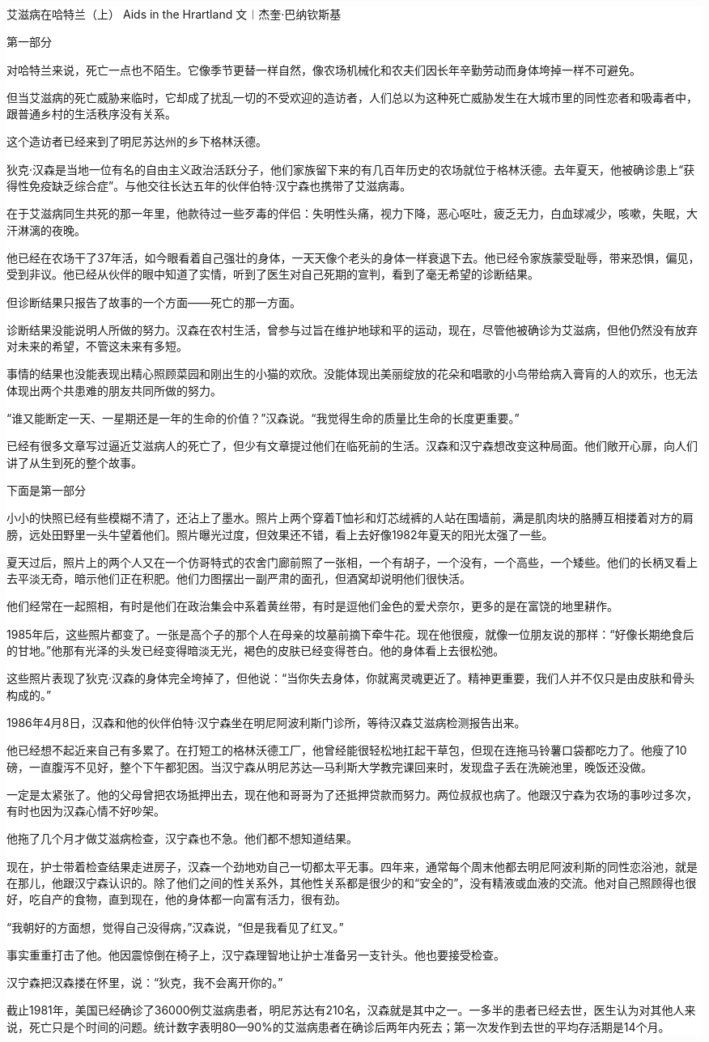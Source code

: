 艾滋病在哈特兰（上）
Aids in the Hrartland
文︱杰奎·巴纳钦斯基

第一部分

对哈特兰来说，死亡一点也不陌生。它像季节更替一样自然，像农场机械化和农夫们因长年辛勤劳动而身体垮掉一样不可避免。

但当艾滋病的死亡威胁来临时，它却成了扰乱一切的不受欢迎的造访者，人们总以为这种死亡威胁发生在大城市里的同性恋者和吸毒者中，跟普通乡村的生活秩序没有关系。

这个造访者已经来到了明尼苏达州的乡下格林沃德。

狄克·汉森是当地一位有名的自由主义政治活跃分子，他们家族留下来的有几百年历史的农场就位于格林沃德。去年夏天，他被确诊患上“获得性免疫缺乏综合症”。与他交往长达五年的伙伴伯特·汉宁森也携带了艾滋病毒。

在于艾滋病同生共死的那一年里，他款待过一些歹毒的伴侣：失明性头痛，视力下降，恶心呕吐，疲乏无力，白血球减少，咳嗽，失眠，大汗淋漓的夜晚。

他已经在农场干了37年活，如今眼看着自己强壮的身体，一天天像个老头的身体一样衰退下去。他已经令家族蒙受耻辱，带来恐惧，偏见，受到非议。他已经从伙伴的眼中知道了实情，听到了医生对自己死期的宣判，看到了毫无希望的诊断结果。

但诊断结果只报告了故事的一个方面——死亡的那一方面。

诊断结果没能说明人所做的努力。汉森在农村生活，曾参与过旨在维护地球和平的运动，现在，尽管他被确诊为艾滋病，但他仍然没有放弃对未来的希望，不管这未来有多短。

事情的结果也没能表现出精心照顾菜园和刚出生的小猫的欢欣。没能体现出美丽绽放的花朵和唱歌的小鸟带给病入膏肓的人的欢乐，也无法体现出两个共患难的朋友共同所做的努力。

“谁又能断定一天、一星期还是一年的生命的价值？”汉森说。“我觉得生命的质量比生命的长度更重要。”

已经有很多文章写过逼近艾滋病人的死亡了，但少有文章提过他们在临死前的生活。汉森和汉宁森想改变这种局面。他们敞开心扉，向人们讲了从生到死的整个故事。

下面是第一部分

小小的快照已经有些模糊不清了，还沾上了墨水。照片上两个穿着T恤衫和灯芯绒裤的人站在围墙前，满是肌肉块的胳膊互相搂着对方的肩膀，远处田野里一头牛望着他们。照片曝光过度，但效果还不错，看上去好像1982年夏天的阳光太强了一些。

夏天过后，照片上的两个人又在一个仿哥特式的农舍门廊前照了一张相，一个有胡子，一个没有，一个高些，一个矮些。他们的长柄叉看上去平淡无奇，暗示他们正在积肥。他们力图摆出一副严肃的面孔，但酒窝却说明他们很快活。

他们经常在一起照相，有时是他们在政治集会中系着黄丝带，有时是逗他们金色的爱犬奈尔，更多的是在富饶的地里耕作。

1985年后，这些照片都变了。一张是高个子的那个人在母亲的坟墓前摘下牵牛花。现在他很瘦，就像一位朋友说的那样：“好像长期绝食后的甘地。”他那有光泽的头发已经变得暗淡无光，褐色的皮肤已经变得苍白。他的身体看上去很松弛。

这些照片表现了狄克·汉森的身体完全垮掉了，但他说：“当你失去身体，你就离灵魂更近了。精神更重要，我们人并不仅只是由皮肤和骨头构成的。”

1986年4月8日，汉森和他的伙伴伯特·汉宁森坐在明尼阿波利斯门诊所，等待汉森艾滋病检测报告出来。

他已经想不起近来自己有多累了。在打短工的格林沃德工厂，他曾经能很轻松地扛起干草包，但现在连拖马铃薯口袋都吃力了。他瘦了10磅，一直腹泻不见好，整个下午都犯困。当汉宁森从明尼苏达—马利斯大学教完课回来时，发现盘子丢在洗碗池里，晚饭还没做。

一定是太紧张了。他的父母曾把农场抵押出去，现在他和哥哥为了还抵押贷款而努力。两位叔叔也病了。他跟汉宁森为农场的事吵过多次，有时也因为汉森心情不好吵架。

他拖了几个月才做艾滋病检查，汉宁森也不急。他们都不想知道结果。

现在，护士带着检查结果走进房子，汉森一个劲地劝自己一切都太平无事。四年来，通常每个周末他都去明尼阿波利斯的同性恋浴池，就是在那儿，他跟汉宁森认识的。除了他们之间的性关系外，其他性关系都是很少的和“安全的”，没有精液或血液的交流。他对自己照顾得也很好，吃自产的食物，直到现在，他的身体都一向富有活力，很有劲。

“我朝好的方面想，觉得自己没得病，”汉森说，“但是我看见了红叉。”

事实重重打击了他。他因震惊倒在椅子上，汉宁森理智地让护士准备另一支针头。他也要接受检查。

汉宁森把汉森搂在怀里，说：“狄克，我不会离开你的。”

截止1981年，美国已经确诊了36000例艾滋病患者，明尼苏达有210名，汉森就是其中之一。一多半的患者已经去世，医生认为对其他人来说，死亡只是个时间的问题。统计数字表明80—90%的艾滋病患者在确诊后两年内死去；第一次发作到去世的平均存活期是14个月。
